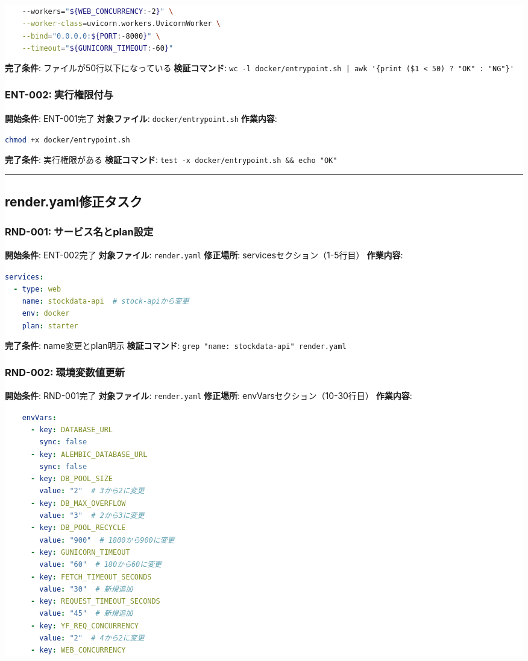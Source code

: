 ```bash
    --workers="${WEB_CONCURRENCY:-2}" \
    --worker-class=uvicorn.workers.UvicornWorker \
    --bind="0.0.0.0:${PORT:-8000}" \
    --timeout="${GUNICORN_TIMEOUT:-60}"
```
**完了条件**: ファイルが50行以下になっている
**検証コマンド**: `wc -l docker/entrypoint.sh | awk '{print ($1 < 50) ? "OK" : "NG"}'`

### ENT-002: 実行権限付与
**開始条件**: ENT-001完了
**対象ファイル**: `docker/entrypoint.sh`
**作業内容**:
```bash
chmod +x docker/entrypoint.sh
```
**完了条件**: 実行権限がある
**検証コマンド**: `test -x docker/entrypoint.sh && echo "OK"`

---

## render.yaml修正タスク

### RND-001: サービス名とplan設定
**開始条件**: ENT-002完了
**対象ファイル**: `render.yaml`
**修正場所**: servicesセクション（1-5行目）
**作業内容**:
```yaml
services:
  - type: web
    name: stockdata-api  # stock-apiから変更
    env: docker
    plan: starter
```
**完了条件**: name変更とplan明示
**検証コマンド**: `grep "name: stockdata-api" render.yaml`

### RND-002: 環境変数値更新
**開始条件**: RND-001完了
**対象ファイル**: `render.yaml`
**修正場所**: envVarsセクション（10-30行目）
**作業内容**:
```yaml
    envVars:
      - key: DATABASE_URL
        sync: false
      - key: ALEMBIC_DATABASE_URL
        sync: false
      - key: DB_POOL_SIZE
        value: "2"  # 3から2に変更
      - key: DB_MAX_OVERFLOW
        value: "3"  # 2から3に変更
      - key: DB_POOL_RECYCLE
        value: "900"  # 1800から900に変更
      - key: GUNICORN_TIMEOUT
        value: "60"  # 180から60に変更
      - key: FETCH_TIMEOUT_SECONDS
        value: "30"  # 新規追加
      - key: REQUEST_TIMEOUT_SECONDS
        value: "45"  # 新規追加
      - key: YF_REQ_CONCURRENCY
        value: "2"  # 4から2に変更
      - key: WEB_CONCURRENCY
```